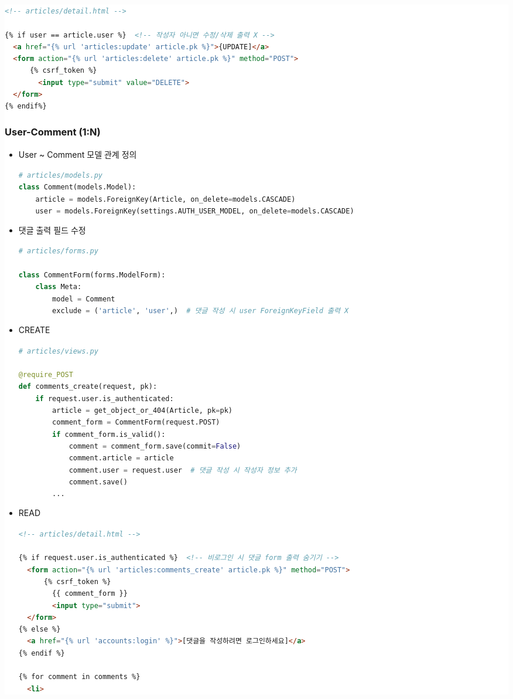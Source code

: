   ```html
  <!-- articles/detail.html -->
  
  {% if user == article.user %}  <!-- 작성자 아니면 수정/삭제 출력 X -->
  	<a href="{% url 'articles:update' article.pk %}">{UPDATE]</a>
  	<form action="{% url 'articles:delete' article.pk %}" method="POST">
      	{% csrf_token %}
          <input type="submit" value="DELETE">
  	</form>
  {% endif%}
  ```

### User-Comment (1:N)

- User ~ Comment 모델 관계 정의

  ```python
  # articles/models.py
  class Comment(models.Model):
      article = models.ForeignKey(Article, on_delete=models.CASCADE)
      user = models.ForeignKey(settings.AUTH_USER_MODEL, on_delete=models.CASCADE)
  ```

- 댓글 출력 필드 수정

  ```python
  # articles/forms.py
  
  class CommentForm(forms.ModelForm):
      class Meta:
          model = Comment
          exclude = ('article', 'user',)  # 댓글 작성 시 user ForeignKeyField 출력 X
  ```

- CREATE

  ```python
  # articles/views.py
  
  @require_POST
  def comments_create(request, pk):
      if request.user.is_authenticated:
          article = get_object_or_404(Article, pk=pk)
          comment_form = CommentForm(request.POST)
          if comment_form.is_valid():
              comment = comment_form.save(commit=False)
              comment.article = article
              comment.user = request.user  # 댓글 작성 시 작성자 정보 추가
              comment.save()
          ...
  ```

- READ

  ```html
  <!-- articles/detail.html -->
  
  {% if request.user.is_authenticated %}  <!-- 비로그인 시 댓글 form 출력 숨기기 -->
  	<form action="{% url 'articles:comments_create' article.pk %}" method="POST">
      	{% csrf_token %}
          {{ comment_form }}
          <input type="submit">
  	</form>
  {% else %}
  	<a href="{% url 'accounts:login' %}">[댓글을 작성하려면 로그인하세요]</a>
  {% endif %}
  
  {% for comment in comments %}
  	<li>
  ```